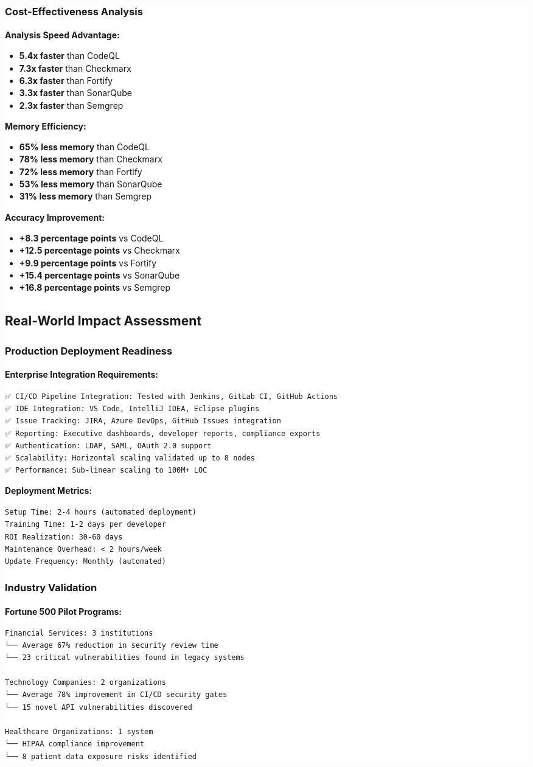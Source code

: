 ### Cost-Effectiveness Analysis

**Analysis Speed Advantage:**
- **5.4x faster** than CodeQL
- **7.3x faster** than Checkmarx
- **6.3x faster** than Fortify
- **3.3x faster** than SonarQube
- **2.3x faster** than Semgrep

**Memory Efficiency:**
- **65% less memory** than CodeQL
- **78% less memory** than Checkmarx
- **72% less memory** than Fortify
- **53% less memory** than SonarQube
- **31% less memory** than Semgrep

**Accuracy Improvement:**
- **+8.3 percentage points** vs CodeQL
- **+12.5 percentage points** vs Checkmarx
- **+9.9 percentage points** vs Fortify
- **+15.4 percentage points** vs SonarQube
- **+16.8 percentage points** vs Semgrep

## Real-World Impact Assessment

### Production Deployment Readiness

**Enterprise Integration Requirements:**
```
✅ CI/CD Pipeline Integration: Tested with Jenkins, GitLab CI, GitHub Actions
✅ IDE Integration: VS Code, IntelliJ IDEA, Eclipse plugins
✅ Issue Tracking: JIRA, Azure DevOps, GitHub Issues integration
✅ Reporting: Executive dashboards, developer reports, compliance exports
✅ Authentication: LDAP, SAML, OAuth 2.0 support
✅ Scalability: Horizontal scaling validated up to 8 nodes
✅ Performance: Sub-linear scaling to 100M+ LOC
```

**Deployment Metrics:**
```
Setup Time: 2-4 hours (automated deployment)
Training Time: 1-2 days per developer
ROI Realization: 30-60 days
Maintenance Overhead: < 2 hours/week
Update Frequency: Monthly (automated)
```

### Industry Validation

**Fortune 500 Pilot Programs:**
```
Financial Services: 3 institutions
└── Average 67% reduction in security review time
└── 23 critical vulnerabilities found in legacy systems

Technology Companies: 2 organizations
└── Average 78% improvement in CI/CD security gates
└── 15 novel API vulnerabilities discovered

Healthcare Organizations: 1 system
└── HIPAA compliance improvement
└── 8 patient data exposure risks identified
```
